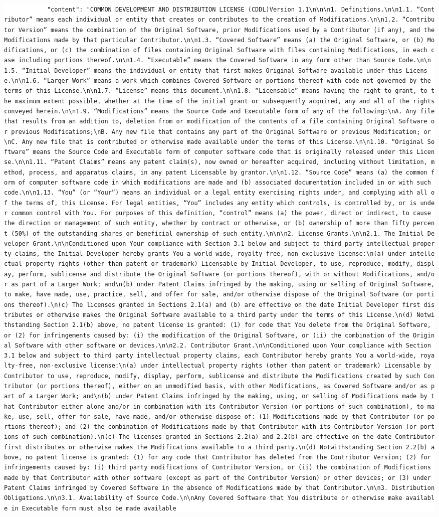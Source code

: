                 "content": "COMMON DEVELOPMENT AND DISTRIBUTION LICENSE (CDDL)Version 1.1\n\n\n1. Definitions.\n\n1.1. “Contributor” means each individual or entity that creates or contributes to the creation of Modifications.\n\n1.2. “Contributor Version” means the combination of the Original Software, prior Modifications used by a Contributor (if any), and the Modifications made by that particular Contributor.\n\n1.3. “Covered Software” means (a) the Original Software, or (b) Modifications, or (c) the combination of files containing Original Software with files containing Modifications, in each case including portions thereof.\n\n1.4. “Executable” means the Covered Software in any form other than Source Code.\n\n1.5. “Initial Developer” means the individual or entity that first makes Original Software available under this License.\n\n1.6. “Larger Work” means a work which combines Covered Software or portions thereof with code not governed by the terms of this License.\n\n1.7. “License” means this document.\n\n1.8. “Licensable” means having the right to grant, to the maximum extent possible, whether at the time of the initial grant or subsequently acquired, any and all of the rights conveyed herein.\n\n1.9. “Modifications” means the Source Code and Executable form of any of the following:\nA. Any file that results from an addition to, deletion from or modification of the contents of a file containing Original Software or previous Modifications;\nB. Any new file that contains any part of the Original Software or previous Modification; or\nC. Any new file that is contributed or otherwise made available under the terms of this License.\n\n1.10. “Original Software” means the Source Code and Executable form of computer software code that is originally released under this License.\n\n1.11. “Patent Claims” means any patent claim(s), now owned or hereafter acquired, including without limitation, method, process, and apparatus claims, in any patent Licensable by grantor.\n\n1.12. “Source Code” means (a) the common form of computer software code in which modifications are made and (b) associated documentation included in or with such code.\n\n1.13. “You” (or “Your”) means an individual or a legal entity exercising rights under, and complying with all of the terms of, this License. For legal entities, “You” includes any entity which controls, is controlled by, or is under common control with You. For purposes of this definition, “control” means (a) the power, direct or indirect, to cause the direction or management of such entity, whether by contract or otherwise, or (b) ownership of more than fifty percent (50%) of the outstanding shares or beneficial ownership of such entity.\n\n\n2. License Grants.\n\n2.1. The Initial Developer Grant.\n\nConditioned upon Your compliance with Section 3.1 below and subject to third party intellectual property claims, the Initial Developer hereby grants You a world-wide, royalty-free, non-exclusive license:\n(a) under intellectual property rights (other than patent or trademark) Licensable by Initial Developer, to use, reproduce, modify, display, perform, sublicense and distribute the Original Software (or portions thereof), with or without Modifications, and/or as part of a Larger Work; and\n(b) under Patent Claims infringed by the making, using or selling of Original Software, to make, have made, use, practice, sell, and offer for sale, and/or otherwise dispose of the Original Software (or portions thereof).\n(c) The licenses granted in Sections 2.1(a) and (b) are effective on the date Initial Developer first distributes or otherwise makes the Original Software available to a third party under the terms of this License.\n(d) Notwithstanding Section 2.1(b) above, no patent license is granted: (1) for code that You delete from the Original Software, or (2) for infringements caused by: (i) the modification of the Original Software, or (ii) the combination of the Original Software with other software or devices.\n\n2.2. Contributor Grant.\n\nConditioned upon Your compliance with Section 3.1 below and subject to third party intellectual property claims, each Contributor hereby grants You a world-wide, royalty-free, non-exclusive license:\n(a) under intellectual property rights (other than patent or trademark) Licensable by Contributor to use, reproduce, modify, display, perform, sublicense and distribute the Modifications created by such Contributor (or portions thereof), either on an unmodified basis, with other Modifications, as Covered Software and/or as part of a Larger Work; and\n(b) under Patent Claims infringed by the making, using, or selling of Modifications made by that Contributor either alone and/or in combination with its Contributor Version (or portions of such combination), to make, use, sell, offer for sale, have made, and/or otherwise dispose of: (1) Modifications made by that Contributor (or portions thereof); and (2) the combination of Modifications made by that Contributor with its Contributor Version (or portions of such combination).\n(c) The licenses granted in Sections 2.2(a) and 2.2(b) are effective on the date Contributor first distributes or otherwise makes the Modifications available to a third party.\n(d) Notwithstanding Section 2.2(b) above, no patent license is granted: (1) for any code that Contributor has deleted from the Contributor Version; (2) for infringements caused by: (i) third party modifications of Contributor Version, or (ii) the combination of Modifications made by that Contributor with other software (except as part of the Contributor Version) or other devices; or (3) under Patent Claims infringed by Covered Software in the absence of Modifications made by that Contributor.\n\n3. Distribution Obligations.\n\n3.1. Availability of Source Code.\n\nAny Covered Software that You distribute or otherwise make available in Executable form must also be made available
